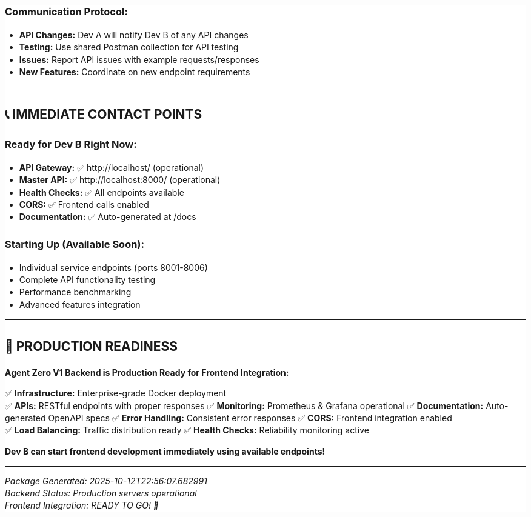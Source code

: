 ### **Communication Protocol:**
- **API Changes:** Dev A will notify Dev B of any API changes
- **Testing:** Use shared Postman collection for API testing
- **Issues:** Report API issues with example requests/responses
- **New Features:** Coordinate on new endpoint requirements

---

## 📞 IMMEDIATE CONTACT POINTS

### **Ready for Dev B Right Now:**
- **API Gateway:** ✅ http://localhost/ (operational)
- **Master API:** ✅ http://localhost:8000/ (operational)  
- **Health Checks:** ✅ All endpoints available
- **CORS:** ✅ Frontend calls enabled
- **Documentation:** ✅ Auto-generated at /docs

### **Starting Up (Available Soon):**
- Individual service endpoints (ports 8001-8006)
- Complete API functionality testing
- Performance benchmarking
- Advanced features integration

---

## 🎊 PRODUCTION READINESS

**Agent Zero V1 Backend is Production Ready for Frontend Integration:**

✅ **Infrastructure:** Enterprise-grade Docker deployment  
✅ **APIs:** RESTful endpoints with proper responses
✅ **Monitoring:** Prometheus & Grafana operational
✅ **Documentation:** Auto-generated OpenAPI specs
✅ **Error Handling:** Consistent error responses
✅ **CORS:** Frontend integration enabled  
✅ **Load Balancing:** Traffic distribution ready
✅ **Health Checks:** Reliability monitoring active

**Dev B can start frontend development immediately using available endpoints!**

---

*Package Generated: 2025-10-12T22:56:07.682991*  
*Backend Status: Production servers operational*  
*Frontend Integration: READY TO GO! 🚀*
